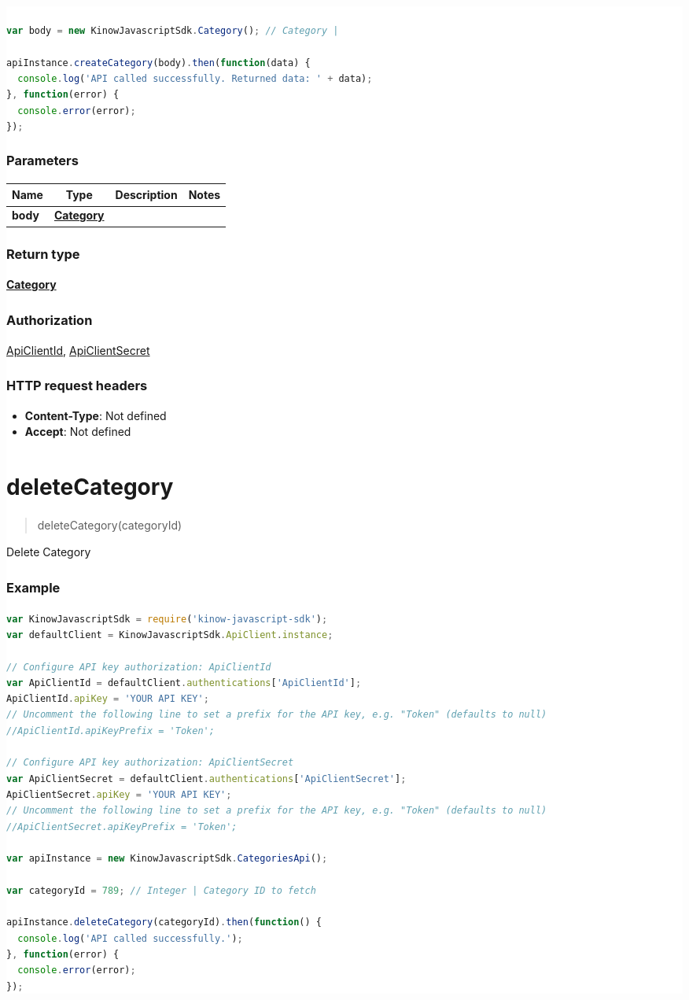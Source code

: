 ```javascript

var body = new KinowJavascriptSdk.Category(); // Category | 

apiInstance.createCategory(body).then(function(data) {
  console.log('API called successfully. Returned data: ' + data);
}, function(error) {
  console.error(error);
});

```

### Parameters

Name | Type | Description  | Notes
------------- | ------------- | ------------- | -------------
 **body** | [**Category**](Category.md)|  | 

### Return type

[**Category**](Category.md)

### Authorization

[ApiClientId](../README.md#ApiClientId), [ApiClientSecret](../README.md#ApiClientSecret)

### HTTP request headers

 - **Content-Type**: Not defined
 - **Accept**: Not defined

<a name="deleteCategory"></a>
# **deleteCategory**
> deleteCategory(categoryId)



Delete Category

### Example
```javascript
var KinowJavascriptSdk = require('kinow-javascript-sdk');
var defaultClient = KinowJavascriptSdk.ApiClient.instance;

// Configure API key authorization: ApiClientId
var ApiClientId = defaultClient.authentications['ApiClientId'];
ApiClientId.apiKey = 'YOUR API KEY';
// Uncomment the following line to set a prefix for the API key, e.g. "Token" (defaults to null)
//ApiClientId.apiKeyPrefix = 'Token';

// Configure API key authorization: ApiClientSecret
var ApiClientSecret = defaultClient.authentications['ApiClientSecret'];
ApiClientSecret.apiKey = 'YOUR API KEY';
// Uncomment the following line to set a prefix for the API key, e.g. "Token" (defaults to null)
//ApiClientSecret.apiKeyPrefix = 'Token';

var apiInstance = new KinowJavascriptSdk.CategoriesApi();

var categoryId = 789; // Integer | Category ID to fetch

apiInstance.deleteCategory(categoryId).then(function() {
  console.log('API called successfully.');
}, function(error) {
  console.error(error);
});
```